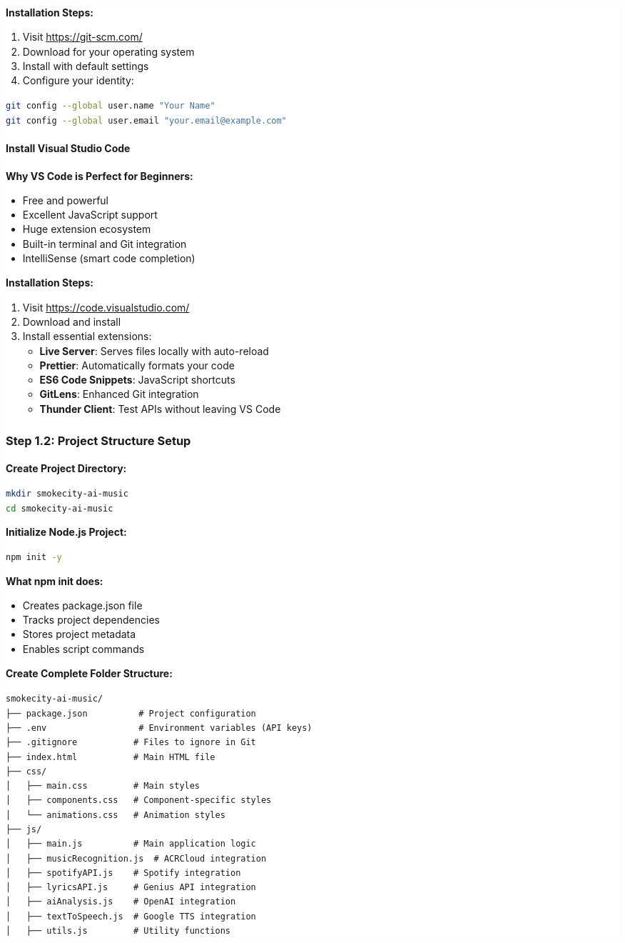 **Installation Steps:**
1. Visit https://git-scm.com/
2. Download for your operating system
3. Install with default settings
4. Configure your identity:
```bash
git config --global user.name "Your Name"
git config --global user.email "your.email@example.com"
```

#### Install Visual Studio Code

**Why VS Code is Perfect for Beginners:**
- Free and powerful
- Excellent JavaScript support
- Huge extension ecosystem
- Built-in terminal and Git integration
- IntelliSense (smart code completion)

**Installation Steps:**
1. Visit https://code.visualstudio.com/
2. Download and install
3. Install essential extensions:
   - **Live Server**: Serves files locally with auto-reload
   - **Prettier**: Automatically formats your code
   - **ES6 Code Snippets**: JavaScript shortcuts
   - **GitLens**: Enhanced Git integration
   - **Thunder Client**: Test APIs without leaving VS Code

### Step 1.2: Project Structure Setup

**Create Project Directory:**
```bash
mkdir smokecity-ai-music
cd smokecity-ai-music
```

**Initialize Node.js Project:**
```bash
npm init -y
```

**What npm init does:**
- Creates package.json file
- Tracks project dependencies
- Stores project metadata
- Enables script commands

**Create Complete Folder Structure:**
```
smokecity-ai-music/
├── package.json          # Project configuration
├── .env                  # Environment variables (API keys)
├── .gitignore           # Files to ignore in Git
├── index.html           # Main HTML file
├── css/
│   ├── main.css         # Main styles
│   ├── components.css   # Component-specific styles
│   └── animations.css   # Animation styles
├── js/
│   ├── main.js          # Main application logic
│   ├── musicRecognition.js  # ACRCloud integration
│   ├── spotifyAPI.js    # Spotify integration
│   ├── lyricsAPI.js     # Genius API integration
│   ├── aiAnalysis.js    # OpenAI integration
│   ├── textToSpeech.js  # Google TTS integration
│   ├── utils.js         # Utility functions
```
